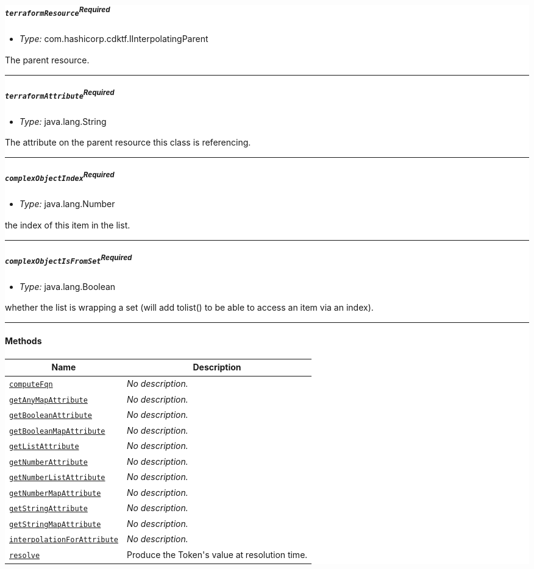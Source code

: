 
##### `terraformResource`<sup>Required</sup> <a name="terraformResource" id="@cdktf/provider-okta.dataOktaAppSaml.DataOktaAppSamlAttributeStatementsOutputReference.Initializer.parameter.terraformResource"></a>

- *Type:* com.hashicorp.cdktf.IInterpolatingParent

The parent resource.

---

##### `terraformAttribute`<sup>Required</sup> <a name="terraformAttribute" id="@cdktf/provider-okta.dataOktaAppSaml.DataOktaAppSamlAttributeStatementsOutputReference.Initializer.parameter.terraformAttribute"></a>

- *Type:* java.lang.String

The attribute on the parent resource this class is referencing.

---

##### `complexObjectIndex`<sup>Required</sup> <a name="complexObjectIndex" id="@cdktf/provider-okta.dataOktaAppSaml.DataOktaAppSamlAttributeStatementsOutputReference.Initializer.parameter.complexObjectIndex"></a>

- *Type:* java.lang.Number

the index of this item in the list.

---

##### `complexObjectIsFromSet`<sup>Required</sup> <a name="complexObjectIsFromSet" id="@cdktf/provider-okta.dataOktaAppSaml.DataOktaAppSamlAttributeStatementsOutputReference.Initializer.parameter.complexObjectIsFromSet"></a>

- *Type:* java.lang.Boolean

whether the list is wrapping a set (will add tolist() to be able to access an item via an index).

---

#### Methods <a name="Methods" id="Methods"></a>

| **Name** | **Description** |
| --- | --- |
| <code><a href="#@cdktf/provider-okta.dataOktaAppSaml.DataOktaAppSamlAttributeStatementsOutputReference.computeFqn">computeFqn</a></code> | *No description.* |
| <code><a href="#@cdktf/provider-okta.dataOktaAppSaml.DataOktaAppSamlAttributeStatementsOutputReference.getAnyMapAttribute">getAnyMapAttribute</a></code> | *No description.* |
| <code><a href="#@cdktf/provider-okta.dataOktaAppSaml.DataOktaAppSamlAttributeStatementsOutputReference.getBooleanAttribute">getBooleanAttribute</a></code> | *No description.* |
| <code><a href="#@cdktf/provider-okta.dataOktaAppSaml.DataOktaAppSamlAttributeStatementsOutputReference.getBooleanMapAttribute">getBooleanMapAttribute</a></code> | *No description.* |
| <code><a href="#@cdktf/provider-okta.dataOktaAppSaml.DataOktaAppSamlAttributeStatementsOutputReference.getListAttribute">getListAttribute</a></code> | *No description.* |
| <code><a href="#@cdktf/provider-okta.dataOktaAppSaml.DataOktaAppSamlAttributeStatementsOutputReference.getNumberAttribute">getNumberAttribute</a></code> | *No description.* |
| <code><a href="#@cdktf/provider-okta.dataOktaAppSaml.DataOktaAppSamlAttributeStatementsOutputReference.getNumberListAttribute">getNumberListAttribute</a></code> | *No description.* |
| <code><a href="#@cdktf/provider-okta.dataOktaAppSaml.DataOktaAppSamlAttributeStatementsOutputReference.getNumberMapAttribute">getNumberMapAttribute</a></code> | *No description.* |
| <code><a href="#@cdktf/provider-okta.dataOktaAppSaml.DataOktaAppSamlAttributeStatementsOutputReference.getStringAttribute">getStringAttribute</a></code> | *No description.* |
| <code><a href="#@cdktf/provider-okta.dataOktaAppSaml.DataOktaAppSamlAttributeStatementsOutputReference.getStringMapAttribute">getStringMapAttribute</a></code> | *No description.* |
| <code><a href="#@cdktf/provider-okta.dataOktaAppSaml.DataOktaAppSamlAttributeStatementsOutputReference.interpolationForAttribute">interpolationForAttribute</a></code> | *No description.* |
| <code><a href="#@cdktf/provider-okta.dataOktaAppSaml.DataOktaAppSamlAttributeStatementsOutputReference.resolve">resolve</a></code> | Produce the Token's value at resolution time. |